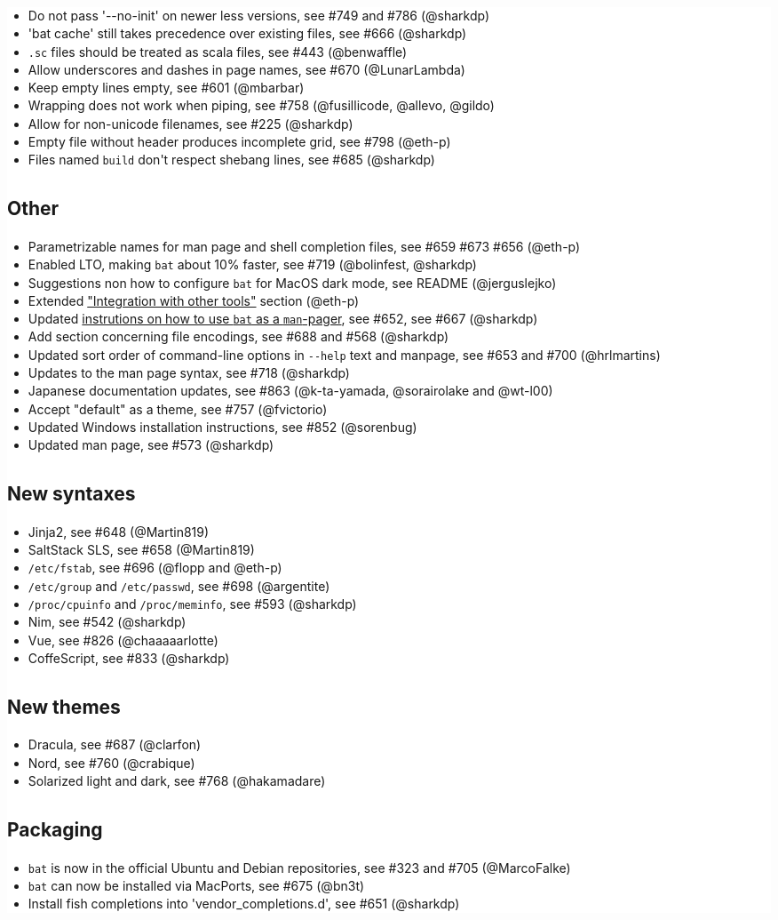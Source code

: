 - Do not pass '--no-init' on newer less versions, see #749 and #786 (@sharkdp)
- 'bat cache' still takes precedence over existing files, see #666 (@sharkdp)
- `.sc` files should be treated as scala files, see #443 (@benwaffle)
- Allow underscores and dashes in page names, see #670 (@LunarLambda)
- Keep empty lines empty, see #601 (@mbarbar)
- Wrapping does not work when piping, see #758 (@fusillicode, @allevo, @gildo)
- Allow for non-unicode filenames, see #225 (@sharkdp)
- Empty file without header produces incomplete grid, see #798 (@eth-p)
- Files named `build` don't respect shebang lines, see #685 (@sharkdp)

## Other

- Parametrizable names for man page and shell completion files, see #659 #673 #656 (@eth-p)
- Enabled LTO, making `bat` about 10% faster, see #719 (@bolinfest, @sharkdp)
- Suggestions non how to configure `bat` for MacOS dark mode, see README (@jerguslejko)
- Extended ["Integration with other tools"](https://github.com/sharkdp/bat#integration-with-other-tools) section (@eth-p)
- Updated [instrutions on how to use `bat` as a `man`-pager](https://github.com/sharkdp/bat#man), see #652, see #667 (@sharkdp)
- Add section concerning file encodings, see #688 and #568 (@sharkdp)
- Updated sort order of command-line options in `--help` text and manpage, see #653 and #700 (@hrlmartins)
- Updates to the man page syntax, see #718 (@sharkdp)
- Japanese documentation updates, see #863 (@k-ta-yamada, @sorairolake and @wt-l00)
- Accept "default" as a theme, see #757 (@fvictorio)
- Updated Windows installation instructions, see #852 (@sorenbug)
- Updated man page, see #573 (@sharkdp)

## New syntaxes

- Jinja2, see #648 (@Martin819)
- SaltStack SLS, see #658 (@Martin819)
- `/etc/fstab`, see #696 (@flopp and @eth-p)
- `/etc/group` and `/etc/passwd`, see #698 (@argentite)
- `/proc/cpuinfo` and `/proc/meminfo`, see #593 (@sharkdp)
- Nim, see #542 (@sharkdp)
- Vue, see #826 (@chaaaaarlotte)
- CoffeScript, see #833 (@sharkdp)

## New themes

- Dracula, see #687 (@clarfon)
- Nord, see #760 (@crabique)
- Solarized light and dark, see #768 (@hakamadare)

## Packaging

- `bat` is now in the official Ubuntu and Debian repositories, see #323 and #705 (@MarcoFalke)
- `bat` can now be installed via MacPorts, see #675 (@bn3t)
- Install fish completions into 'vendor_completions.d', see #651 (@sharkdp)
